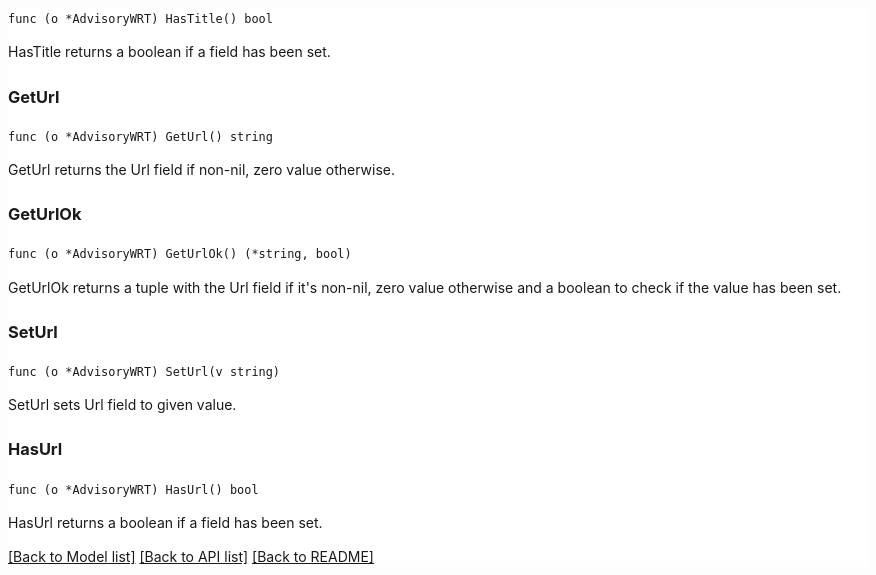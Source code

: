 `func (o *AdvisoryWRT) HasTitle() bool`

HasTitle returns a boolean if a field has been set.

### GetUrl

`func (o *AdvisoryWRT) GetUrl() string`

GetUrl returns the Url field if non-nil, zero value otherwise.

### GetUrlOk

`func (o *AdvisoryWRT) GetUrlOk() (*string, bool)`

GetUrlOk returns a tuple with the Url field if it's non-nil, zero value otherwise
and a boolean to check if the value has been set.

### SetUrl

`func (o *AdvisoryWRT) SetUrl(v string)`

SetUrl sets Url field to given value.

### HasUrl

`func (o *AdvisoryWRT) HasUrl() bool`

HasUrl returns a boolean if a field has been set.


[[Back to Model list]](../README.md#documentation-for-models) [[Back to API list]](../README.md#documentation-for-api-endpoints) [[Back to README]](../README.md)


